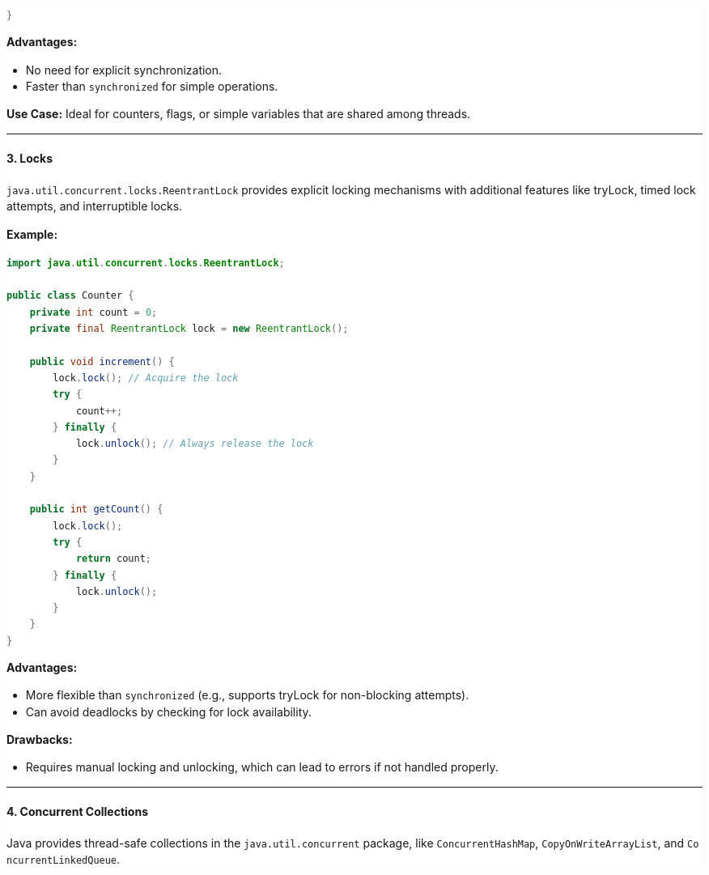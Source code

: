 ```java
}
```

**Advantages:**
- No need for explicit synchronization.
- Faster than `synchronized` for simple operations.

**Use Case:** Ideal for counters, flags, or simple variables that are shared among threads.

---

#### **3. Locks**
`java.util.concurrent.locks.ReentrantLock` provides explicit locking mechanisms with additional features like tryLock, timed lock attempts, and interruptible locks.

**Example:**
```java
import java.util.concurrent.locks.ReentrantLock;

public class Counter {
    private int count = 0;
    private final ReentrantLock lock = new ReentrantLock();

    public void increment() {
        lock.lock(); // Acquire the lock
        try {
            count++;
        } finally {
            lock.unlock(); // Always release the lock
        }
    }

    public int getCount() {
        lock.lock();
        try {
            return count;
        } finally {
            lock.unlock();
        }
    }
}
```

**Advantages:**
- More flexible than `synchronized` (e.g., supports tryLock for non-blocking attempts).
- Can avoid deadlocks by checking for lock availability.

**Drawbacks:**
- Requires manual locking and unlocking, which can lead to errors if not handled properly.

---

#### **4. Concurrent Collections**
Java provides thread-safe collections in the `java.util.concurrent` package, like `ConcurrentHashMap`, `CopyOnWriteArrayList`, and `ConcurrentLinkedQueue`.
